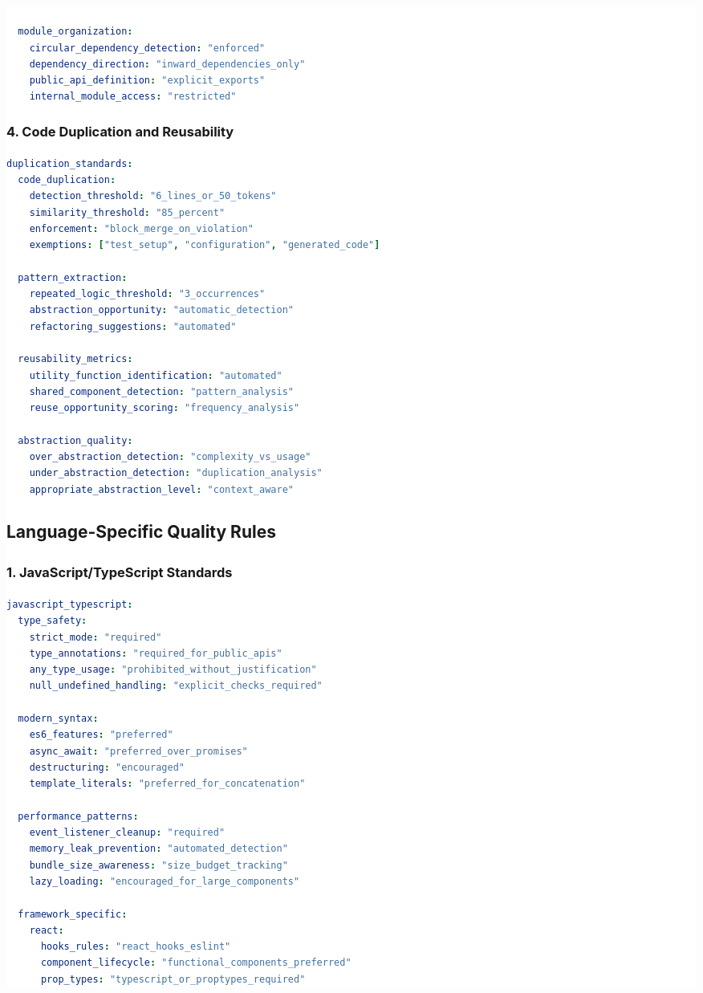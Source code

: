 ```yaml
    
  module_organization:
    circular_dependency_detection: "enforced"
    dependency_direction: "inward_dependencies_only"
    public_api_definition: "explicit_exports"
    internal_module_access: "restricted"
```

### 4. Code Duplication and Reusability

```yaml
duplication_standards:
  code_duplication:
    detection_threshold: "6_lines_or_50_tokens"
    similarity_threshold: "85_percent"
    enforcement: "block_merge_on_violation"
    exemptions: ["test_setup", "configuration", "generated_code"]
    
  pattern_extraction:
    repeated_logic_threshold: "3_occurrences"
    abstraction_opportunity: "automatic_detection"
    refactoring_suggestions: "automated"
    
  reusability_metrics:
    utility_function_identification: "automated"
    shared_component_detection: "pattern_analysis"
    reuse_opportunity_scoring: "frequency_analysis"
    
  abstraction_quality:
    over_abstraction_detection: "complexity_vs_usage"
    under_abstraction_detection: "duplication_analysis"
    appropriate_abstraction_level: "context_aware"
```

## Language-Specific Quality Rules

### 1. JavaScript/TypeScript Standards

```yaml
javascript_typescript:
  type_safety:
    strict_mode: "required"
    type_annotations: "required_for_public_apis"
    any_type_usage: "prohibited_without_justification"
    null_undefined_handling: "explicit_checks_required"
    
  modern_syntax:
    es6_features: "preferred"
    async_await: "preferred_over_promises"
    destructuring: "encouraged"
    template_literals: "preferred_for_concatenation"
    
  performance_patterns:
    event_listener_cleanup: "required"
    memory_leak_prevention: "automated_detection"
    bundle_size_awareness: "size_budget_tracking"
    lazy_loading: "encouraged_for_large_components"
    
  framework_specific:
    react:
      hooks_rules: "react_hooks_eslint"
      component_lifecycle: "functional_components_preferred"
      prop_types: "typescript_or_proptypes_required"
```